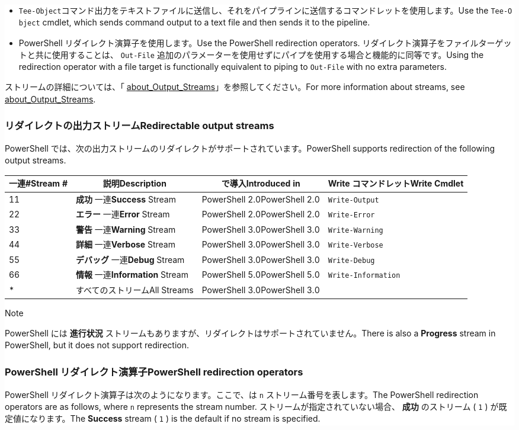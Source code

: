 - <span data-ttu-id="2c229-113">`Tee-Object`コマンド出力をテキストファイルに送信し、それをパイプラインに送信するコマンドレットを使用します。</span><span class="sxs-lookup"><span data-stu-id="2c229-113">Use the `Tee-Object` cmdlet, which sends command output to a text file and then sends it to the pipeline.</span></span>

- <span data-ttu-id="2c229-114">PowerShell リダイレクト演算子を使用します。</span><span class="sxs-lookup"><span data-stu-id="2c229-114">Use the PowerShell redirection operators.</span></span> <span data-ttu-id="2c229-115">リダイレクト演算子をファイルターゲットと共に使用することは、 `Out-File` 追加のパラメーターを使用せずにパイプを使用する場合と機能的に同等です。</span><span class="sxs-lookup"><span data-stu-id="2c229-115">Using the redirection operator with a file target is functionally equivalent to piping to `Out-File` with no extra parameters.</span></span>

<span data-ttu-id="2c229-116">ストリームの詳細については、「 [about_Output_Streams](about_Output_Streams.md)」を参照してください。</span><span class="sxs-lookup"><span data-stu-id="2c229-116">For more information about streams, see [about_Output_Streams](about_Output_Streams.md).</span></span>

### <a name="redirectable-output-streams"></a><span data-ttu-id="2c229-117">リダイレクトの出力ストリーム</span><span class="sxs-lookup"><span data-stu-id="2c229-117">Redirectable output streams</span></span>

<span data-ttu-id="2c229-118">PowerShell では、次の出力ストリームのリダイレクトがサポートされています。</span><span class="sxs-lookup"><span data-stu-id="2c229-118">PowerShell supports redirection of the following output streams.</span></span>

| <span data-ttu-id="2c229-119">一連#</span><span class="sxs-lookup"><span data-stu-id="2c229-119">Stream #</span></span> |      <span data-ttu-id="2c229-120">説明</span><span class="sxs-lookup"><span data-stu-id="2c229-120">Description</span></span>       | <span data-ttu-id="2c229-121">で導入</span><span class="sxs-lookup"><span data-stu-id="2c229-121">Introduced in</span></span>  |    <span data-ttu-id="2c229-122">Write コマンドレット</span><span class="sxs-lookup"><span data-stu-id="2c229-122">Write Cmdlet</span></span>     |
| -------- | ---------------------- | -------------- | ------------------- |
| <span data-ttu-id="2c229-123">1</span><span class="sxs-lookup"><span data-stu-id="2c229-123">1</span></span>        | <span data-ttu-id="2c229-124">**成功** 一連</span><span class="sxs-lookup"><span data-stu-id="2c229-124">**Success** Stream</span></span>     | <span data-ttu-id="2c229-125">PowerShell 2.0</span><span class="sxs-lookup"><span data-stu-id="2c229-125">PowerShell 2.0</span></span> | `Write-Output`      |
| <span data-ttu-id="2c229-126">2</span><span class="sxs-lookup"><span data-stu-id="2c229-126">2</span></span>        | <span data-ttu-id="2c229-127">**エラー** 一連</span><span class="sxs-lookup"><span data-stu-id="2c229-127">**Error** Stream</span></span>       | <span data-ttu-id="2c229-128">PowerShell 2.0</span><span class="sxs-lookup"><span data-stu-id="2c229-128">PowerShell 2.0</span></span> | `Write-Error`       |
| <span data-ttu-id="2c229-129">3</span><span class="sxs-lookup"><span data-stu-id="2c229-129">3</span></span>        | <span data-ttu-id="2c229-130">**警告** 一連</span><span class="sxs-lookup"><span data-stu-id="2c229-130">**Warning** Stream</span></span>     | <span data-ttu-id="2c229-131">PowerShell 3.0</span><span class="sxs-lookup"><span data-stu-id="2c229-131">PowerShell 3.0</span></span> | `Write-Warning`     |
| <span data-ttu-id="2c229-132">4</span><span class="sxs-lookup"><span data-stu-id="2c229-132">4</span></span>        | <span data-ttu-id="2c229-133">**詳細** 一連</span><span class="sxs-lookup"><span data-stu-id="2c229-133">**Verbose** Stream</span></span>     | <span data-ttu-id="2c229-134">PowerShell 3.0</span><span class="sxs-lookup"><span data-stu-id="2c229-134">PowerShell 3.0</span></span> | `Write-Verbose`     |
| <span data-ttu-id="2c229-135">5</span><span class="sxs-lookup"><span data-stu-id="2c229-135">5</span></span>        | <span data-ttu-id="2c229-136">**デバッグ** 一連</span><span class="sxs-lookup"><span data-stu-id="2c229-136">**Debug** Stream</span></span>       | <span data-ttu-id="2c229-137">PowerShell 3.0</span><span class="sxs-lookup"><span data-stu-id="2c229-137">PowerShell 3.0</span></span> | `Write-Debug`       |
| <span data-ttu-id="2c229-138">6</span><span class="sxs-lookup"><span data-stu-id="2c229-138">6</span></span>        | <span data-ttu-id="2c229-139">**情報** 一連</span><span class="sxs-lookup"><span data-stu-id="2c229-139">**Information** Stream</span></span> | <span data-ttu-id="2c229-140">PowerShell 5.0</span><span class="sxs-lookup"><span data-stu-id="2c229-140">PowerShell 5.0</span></span> | `Write-Information` |
| *        | <span data-ttu-id="2c229-141">すべてのストリーム</span><span class="sxs-lookup"><span data-stu-id="2c229-141">All Streams</span></span>            | <span data-ttu-id="2c229-142">PowerShell 3.0</span><span class="sxs-lookup"><span data-stu-id="2c229-142">PowerShell 3.0</span></span> |                     |

> [!NOTE]
> <span data-ttu-id="2c229-143">PowerShell には **進行状況** ストリームもありますが、リダイレクトはサポートされていません。</span><span class="sxs-lookup"><span data-stu-id="2c229-143">There is also a **Progress** stream in PowerShell, but it does not support redirection.</span></span>

### <a name="powershell-redirection-operators"></a><span data-ttu-id="2c229-144">PowerShell リダイレクト演算子</span><span class="sxs-lookup"><span data-stu-id="2c229-144">PowerShell redirection operators</span></span>

<span data-ttu-id="2c229-145">PowerShell リダイレクト演算子は次のようになります。ここで、は `n` ストリーム番号を表します。</span><span class="sxs-lookup"><span data-stu-id="2c229-145">The PowerShell redirection operators are as follows, where `n` represents the stream number.</span></span> <span data-ttu-id="2c229-146">ストリームが指定されていない場合、 **成功** のストリーム ( `1` ) が既定値になります。</span><span class="sxs-lookup"><span data-stu-id="2c229-146">The **Success** stream ( `1` ) is the default if no stream is specified.</span></span>

